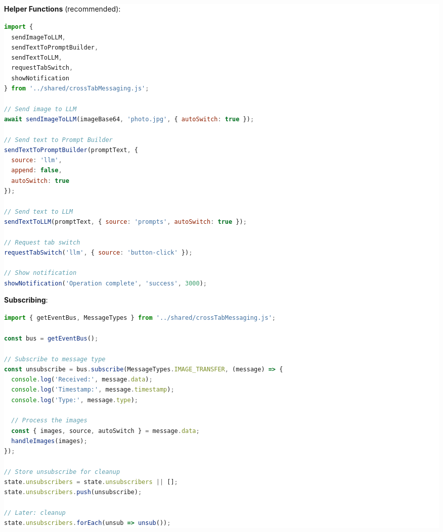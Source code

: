 **Helper Functions** (recommended):
```javascript
import { 
  sendImageToLLM, 
  sendTextToPromptBuilder,
  sendTextToLLM,
  requestTabSwitch,
  showNotification 
} from '../shared/crossTabMessaging.js';

// Send image to LLM
await sendImageToLLM(imageBase64, 'photo.jpg', { autoSwitch: true });

// Send text to Prompt Builder
sendTextToPromptBuilder(promptText, { 
  source: 'llm', 
  append: false,
  autoSwitch: true 
});

// Send text to LLM
sendTextToLLM(promptText, { source: 'prompts', autoSwitch: true });

// Request tab switch
requestTabSwitch('llm', { source: 'button-click' });

// Show notification
showNotification('Operation complete', 'success', 3000);
```

**Subscribing**:
```javascript
import { getEventBus, MessageTypes } from '../shared/crossTabMessaging.js';

const bus = getEventBus();

// Subscribe to message type
const unsubscribe = bus.subscribe(MessageTypes.IMAGE_TRANSFER, (message) => {
  console.log('Received:', message.data);
  console.log('Timestamp:', message.timestamp);
  console.log('Type:', message.type);
  
  // Process the images
  const { images, source, autoSwitch } = message.data;
  handleImages(images);
});

// Store unsubscribe for cleanup
state.unsubscribers = state.unsubscribers || [];
state.unsubscribers.push(unsubscribe);

// Later: cleanup
state.unsubscribers.forEach(unsub => unsub());
```
